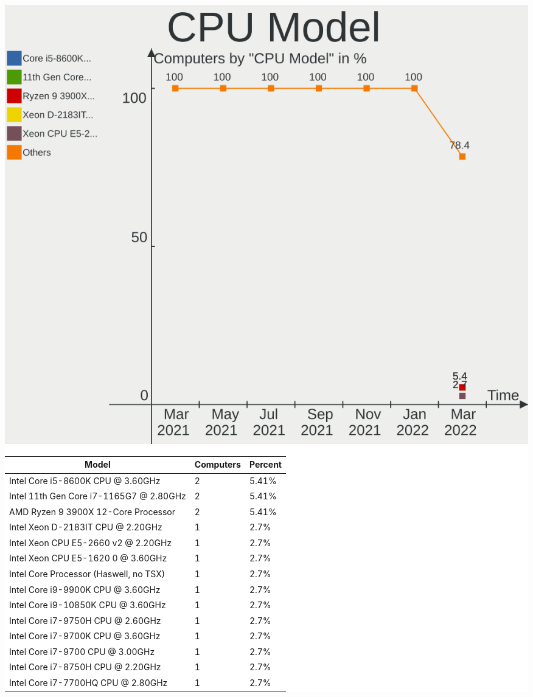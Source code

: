 ![CPU Model](./images/line_chart/cpu_model.svg)

| Model                                   | Computers | Percent |
|-----------------------------------------|-----------|---------|
| Intel Core i5-8600K CPU @ 3.60GHz       | 2         | 5.41%   |
| Intel 11th Gen Core i7-1165G7 @ 2.80GHz | 2         | 5.41%   |
| AMD Ryzen 9 3900X 12-Core Processor     | 2         | 5.41%   |
| Intel Xeon D-2183IT CPU @ 2.20GHz       | 1         | 2.7%    |
| Intel Xeon CPU E5-2660 v2 @ 2.20GHz     | 1         | 2.7%    |
| Intel Xeon CPU E5-1620 0 @ 3.60GHz      | 1         | 2.7%    |
| Intel Core Processor (Haswell, no TSX)  | 1         | 2.7%    |
| Intel Core i9-9900K CPU @ 3.60GHz       | 1         | 2.7%    |
| Intel Core i9-10850K CPU @ 3.60GHz      | 1         | 2.7%    |
| Intel Core i7-9750H CPU @ 2.60GHz       | 1         | 2.7%    |
| Intel Core i7-9700K CPU @ 3.60GHz       | 1         | 2.7%    |
| Intel Core i7-9700 CPU @ 3.00GHz        | 1         | 2.7%    |
| Intel Core i7-8750H CPU @ 2.20GHz       | 1         | 2.7%    |
| Intel Core i7-7700HQ CPU @ 2.80GHz      | 1         | 2.7%    |